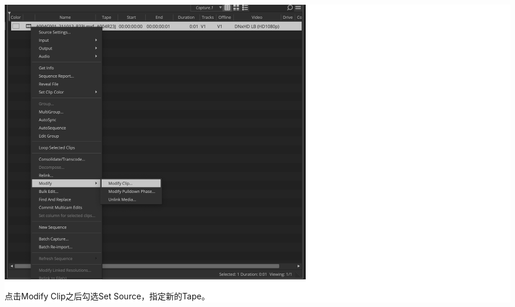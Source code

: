 <img src="pic/05/p06_修改片段.png" alt="p06_修改片段" style="zoom:50%;" />

点击Modify Clip之后勾选Set Source，指定新的Tape。
